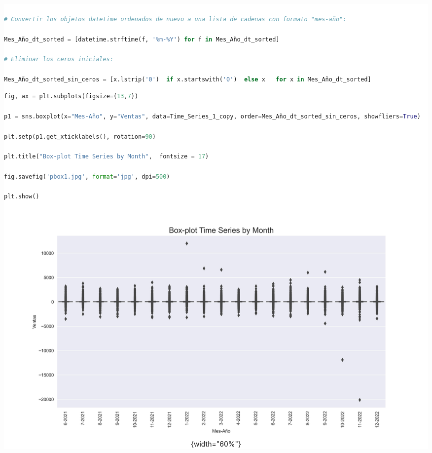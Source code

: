 ```python

# Convertir los objetos datetime ordenados de nuevo a una lista de cadenas con formato "mes-año":

Mes_Año_dt_sorted = [datetime.strftime(f, '%m-%Y') for f in Mes_Año_dt_sorted]

# Eliminar los ceros iniciales:

Mes_Año_dt_sorted_sin_ceros = [x.lstrip('0')  if x.startswith('0')  else x   for x in Mes_Año_dt_sorted]
```


```python
fig, ax = plt.subplots(figsize=(13,7))

p1 = sns.boxplot(x="Mes-Año", y="Ventas", data=Time_Series_1_copy, order=Mes_Año_dt_sorted_sin_ceros, showfliers=True)
 
plt.setp(p1.get_xticklabels(), rotation=90)

plt.title("Box-plot Time Series by Month",  fontsize = 17)

fig.savefig('pbox1.jpg', format='jpg', dpi=500)

plt.show()
```

<center>
    
![ ](pbox1.jpg){width="60%"}
    